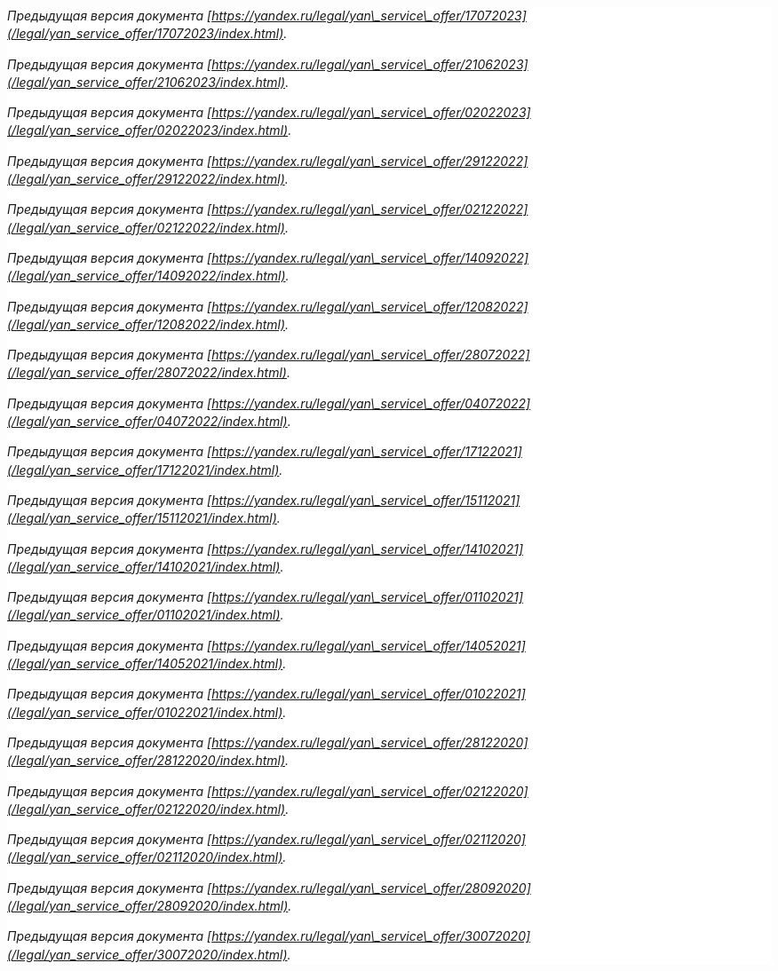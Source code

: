  *Предыдущая версия документа [https://yandex.ru/legal/yan\_service\_offer/17072023](/legal/yan_service_offer/17072023/index.html).* 

 *Предыдущая версия документа [https://yandex.ru/legal/yan\_service\_offer/21062023](/legal/yan_service_offer/21062023/index.html).* 

 *Предыдущая версия документа [https://yandex.ru/legal/yan\_service\_offer/02022023](/legal/yan_service_offer/02022023/index.html).* 

 *Предыдущая версия документа [https://yandex.ru/legal/yan\_service\_offer/29122022](/legal/yan_service_offer/29122022/index.html).* 

 *Предыдущая версия документа [https://yandex.ru/legal/yan\_service\_offer/02122022](/legal/yan_service_offer/02122022/index.html).* 

 *Предыдущая версия документа [https://yandex.ru/legal/yan\_service\_offer/14092022](/legal/yan_service_offer/14092022/index.html).* 

 *Предыдущая версия документа [https://yandex.ru/legal/yan\_service\_offer/12082022](/legal/yan_service_offer/12082022/index.html).* 

 *Предыдущая версия документа [https://yandex.ru/legal/yan\_service\_offer/28072022](/legal/yan_service_offer/28072022/index.html).* 

 *Предыдущая версия документа [https://yandex.ru/legal/yan\_service\_offer/04072022](/legal/yan_service_offer/04072022/index.html).* 

 *Предыдущая версия документа [https://yandex.ru/legal/yan\_service\_offer/17122021](/legal/yan_service_offer/17122021/index.html).* 

 *Предыдущая версия документа [https://yandex.ru/legal/yan\_service\_offer/15112021](/legal/yan_service_offer/15112021/index.html).* 

 *Предыдущая версия документа [https://yandex.ru/legal/yan\_service\_offer/14102021](/legal/yan_service_offer/14102021/index.html).* 

 *Предыдущая версия документа [https://yandex.ru/legal/yan\_service\_offer/01102021](/legal/yan_service_offer/01102021/index.html).* 

 *Предыдущая версия документа [https://yandex.ru/legal/yan\_service\_offer/14052021](/legal/yan_service_offer/14052021/index.html).* 

 *Предыдущая версия документа [https://yandex.ru/legal/yan\_service\_offer/01022021](/legal/yan_service_offer/01022021/index.html).* 

 *Предыдущая версия документа [https://yandex.ru/legal/yan\_service\_offer/28122020](/legal/yan_service_offer/28122020/index.html).* 

 *Предыдущая версия документа [https://yandex.ru/legal/yan\_service\_offer/02122020](/legal/yan_service_offer/02122020/index.html).* 

 *Предыдущая версия документа [https://yandex.ru/legal/yan\_service\_offer/02112020](/legal/yan_service_offer/02112020/index.html).* 

 *Предыдущая версия документа [https://yandex.ru/legal/yan\_service\_offer/28092020](/legal/yan_service_offer/28092020/index.html).* 

 *Предыдущая версия документа [https://yandex.ru/legal/yan\_service\_offer/30072020](/legal/yan_service_offer/30072020/index.html).* 
